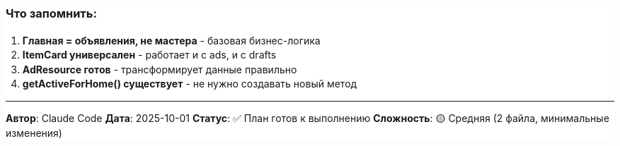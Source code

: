 ### Что запомнить:
1. **Главная = объявления, не мастера** - базовая бизнес-логика
2. **ItemCard универсален** - работает и с ads, и с drafts
3. **AdResource готов** - трансформирует данные правильно
4. **getActiveForHome() существует** - не нужно создавать новый метод

---

**Автор**: Claude Code
**Дата**: 2025-10-01
**Статус**: ✅ План готов к выполнению
**Сложность**: 🟡 Средняя (2 файла, минимальные изменения)